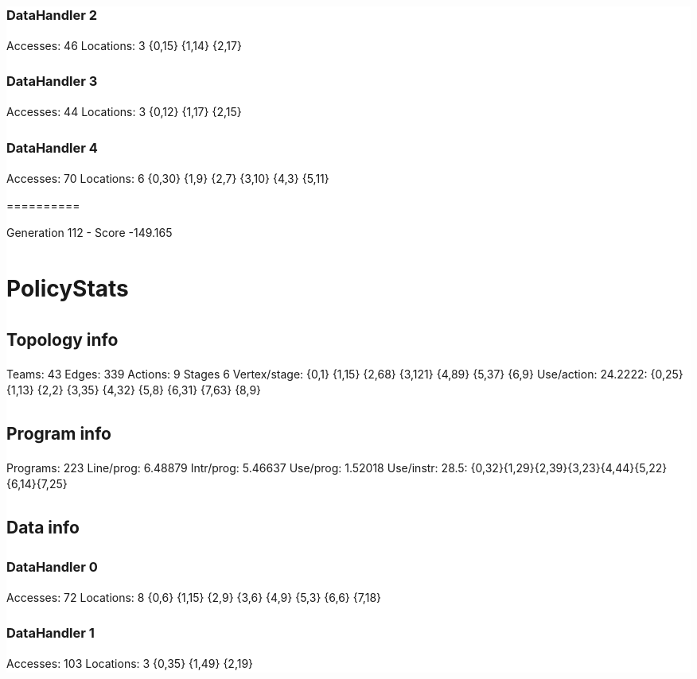 ### DataHandler 2
Accesses:	46
Locations:	3
{0,15} {1,14} {2,17} 

### DataHandler 3
Accesses:	44
Locations:	3
{0,12} {1,17} {2,15} 

### DataHandler 4
Accesses:	70
Locations:	6
{0,30} {1,9} {2,7} {3,10} {4,3} {5,11} 


==========

Generation 112 - Score -149.165

# PolicyStats
## Topology info
Teams:		43
Edges:		339
Actions:	9
Stages		6
Vertex/stage:	{0,1} {1,15} {2,68} {3,121} {4,89} {5,37} {6,9} 
Use/action:	24.2222: {0,25} {1,13} {2,2} {3,35} {4,32} {5,8} {6,31} {7,63} {8,9} 

## Program info
Programs:	223
Line/prog:	6.48879
Intr/prog:	5.46637
Use/prog:	1.52018
Use/instr:	28.5: {0,32}{1,29}{2,39}{3,23}{4,44}{5,22}{6,14}{7,25}

## Data info

### DataHandler 0
Accesses:	72
Locations:	8
{0,6} {1,15} {2,9} {3,6} {4,9} {5,3} {6,6} {7,18} 

### DataHandler 1
Accesses:	103
Locations:	3
{0,35} {1,49} {2,19} 
